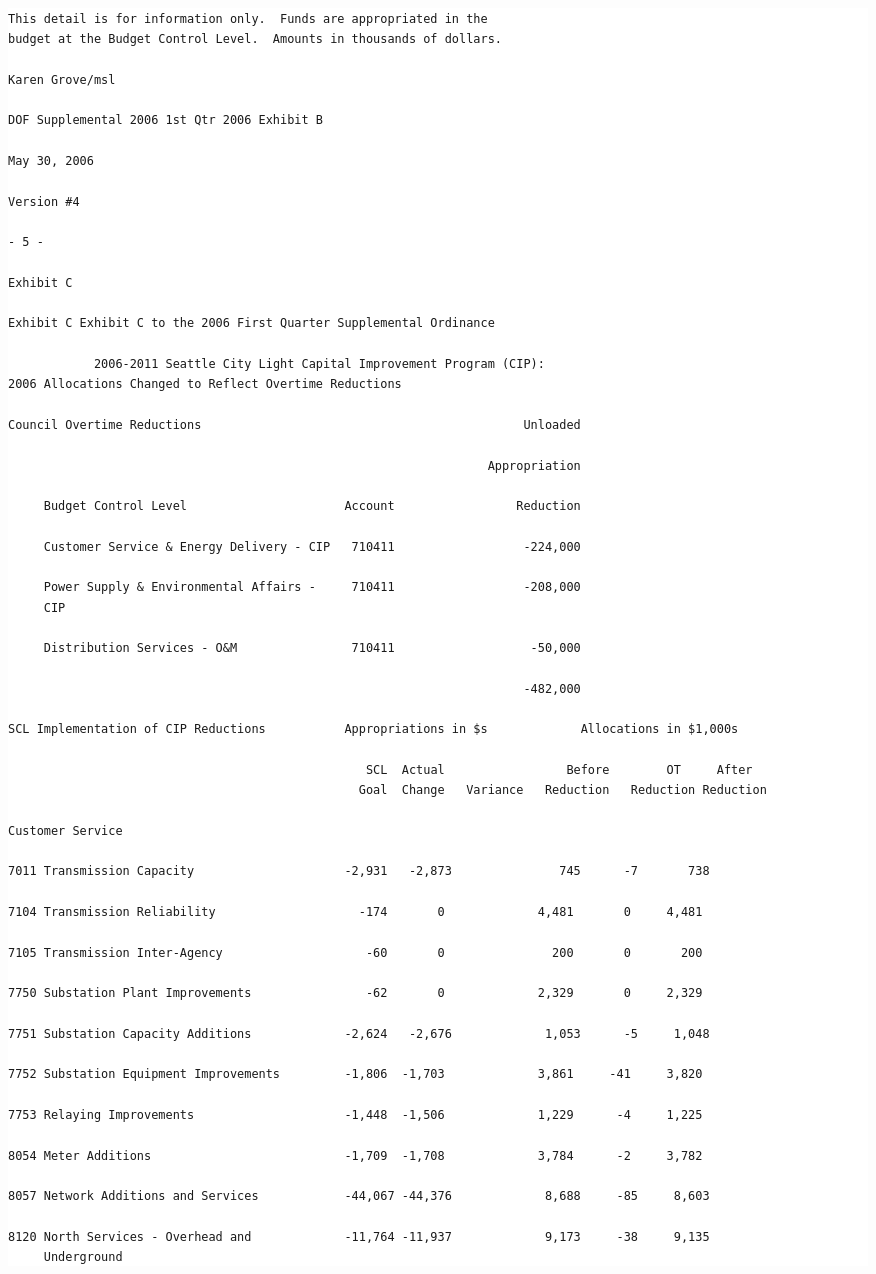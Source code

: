     This detail is for information only.  Funds are appropriated in the  
    budget at the Budget Control Level.  Amounts in thousands of dollars.  
  
    Karen Grove/msl  
  
    DOF Supplemental 2006 1st Qtr 2006 Exhibit B  
  
    May 30, 2006  
  
    Version #4  
  
    - 5 -  
  
    Exhibit C  
  
    Exhibit C Exhibit C to the 2006 First Quarter Supplemental Ordinance  
  
                2006-2011 Seattle City Light Capital Improvement Program (CIP):  
    2006 Allocations Changed to Reflect Overtime Reductions  
  
    Council Overtime Reductions                                             Unloaded  
  
                                                                       Appropriation  
  
         Budget Control Level                      Account                 Reduction  
  
         Customer Service & Energy Delivery - CIP   710411                  -224,000  
  
         Power Supply & Environmental Affairs -     710411                  -208,000  
         CIP  
  
         Distribution Services - O&M                710411                   -50,000  
  
                                                                            -482,000  
  
    SCL Implementation of CIP Reductions           Appropriations in $s             Allocations in $1,000s  
  
                                                      SCL  Actual                 Before        OT     After  
                                                     Goal  Change   Variance   Reduction   Reduction Reduction  
  
    Customer Service  
  
    7011 Transmission Capacity                     -2,931   -2,873               745      -7       738  
  
    7104 Transmission Reliability                    -174       0             4,481       0     4,481  
  
    7105 Transmission Inter-Agency                    -60       0               200       0       200  
  
    7750 Substation Plant Improvements                -62       0             2,329       0     2,329  
  
    7751 Substation Capacity Additions             -2,624   -2,676             1,053      -5     1,048  
  
    7752 Substation Equipment Improvements         -1,806  -1,703             3,861     -41     3,820  
  
    7753 Relaying Improvements                     -1,448  -1,506             1,229      -4     1,225  
  
    8054 Meter Additions                           -1,709  -1,708             3,784      -2     3,782  
  
    8057 Network Additions and Services            -44,067 -44,376             8,688     -85     8,603  
  
    8120 North Services - Overhead and             -11,764 -11,937             9,173     -38     9,135  
         Underground  
  
